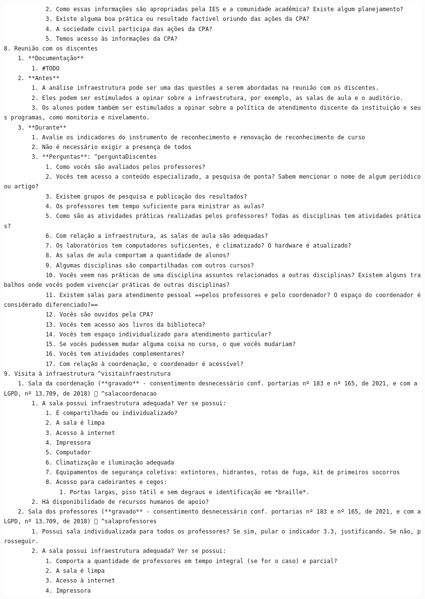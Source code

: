 				2. Como essas informações são apropriadas pela IES e a comunidade acadêmica? Existe algum planejamento?
				3. Existe alguma boa prática ou resultado factível oriundo das ações da CPA?
				4. A sociedade civil participa das ações da CPA?
				5. Temos acesso às informações da CPA?
	8. Reunião com os discentes
		1. **Documentação**
			1. #TODO
		2. **Antes**
			1. A análise infraestrutura pode ser uma das questões a serem abordadas na reunião com os discentes.
			2. Eles podem ser estimulados a opinar sobre a infraestrutura, por exemplo, as salas de aula e o auditório.
			3. Os alunos podem também ser estimulados a opinar sobre a política de atendimento discente da instituição e seus programas, como monitoria e nivelamento.
		3. **Durante**
			1. Avalie os indicadores do instrumento de reconhecimento e renovação de reconhecimento de curso
			2. Não é necessário exigir a presença de todos
			3. **Perguntas**: ^perguntaDiscentes
				1. Como vocês são avaliados pelos professores?
				2. Vocês tem acesso a conteúdo especializado, a pesquisa de ponta? Sabem mencionar o nome de algum periódico ou artigo?
				3. Existem grupos de pesquisa e publicação dos resultados?
				4. Os professores tem tempo suficiente para ministrar as aulas?
				5. Como são as atividades práticas realizadas pelos professores? Todas as disciplinas tem atividades práticas?
				6. Com relação a infraestrutura, as salas de aula são adequadas?
				7. Os laboratórios tem computadores suficientes, é climatizado? O hardware é atualizado?
				8. As salas de aula comportam a quantidade de alunos?
				9. Algumas disciplinas são compartilhadas com outros cursos?
				10. Vocês veem nas práticas de uma disciplina assuntos relacionados a outras disciplinas? Existem alguns trabalhos onde vocês podem vivenciar práticas de outras disciplinas?
				11. Existem salas para atendimento pessoal ==pelos professores e pelo coordenador? O espaço do coordenador é considerado diferenciado?==
				12. Vocês são ouvidos pela CPA?
				13. Vocês tem acesso aos livros da biblioteca?
				14. Vocês tem espaço individualizado para atendimento particular?
				15. Se vocês pudessem mudar alguma coisa no curso, o que vocês mudariam?
				16. Vocês tem atividades complementares?
				17. Com relação à coordenação, o coordenador é acessível?
	9. Visita à infraestrutura ^visitainfraestrutura
		1. Sala da coordenação (**gravado** - consentimento desnecessário conf. portarias nº 183 e nº 165, de 2021, e com a LGPD, nº 13.709, de 2018) 🎥 ^salacoordenacao
			1. A sala possui infraestrutura adequada? Ver se possui:
				1. É compartilhado ou individualizado?
				2. A sala é limpa
				3. Acesso à internet
				4. Impressora
				5. Computador
				6. Climatização e iluminação adequada
				7. Equipamentos de segurança coletiva: extintores, hidrantes, rotas de fuga, kit de primeiros socorros
				8. Acesso para cadeirantes e cegos:
					1. Portas largas, piso tátil e sem degraus e identificação em *braille*.
			2. Há disponibilidade de recursos humanos de apoio?
		2. Sala dos professores (**gravado** - consentimento desnecessário conf. portarias nº 183 e nº 165, de 2021, e com a LGPD, nº 13.709, de 2018) 🎥 ^salaprofessores
			1. Possui sala individualizada para todos os professores? Se sim, pular o indicador 3.3, justificando. Se não, prosseguir.
			2. A sala possui infraestrutura adequada? Ver se possui:
				1. Comporta a quantidade de professores em tempo integral (se for o caso) e parcial?
				2. A sala é limpa
				3. Acesso à internet
				4. Impressora
